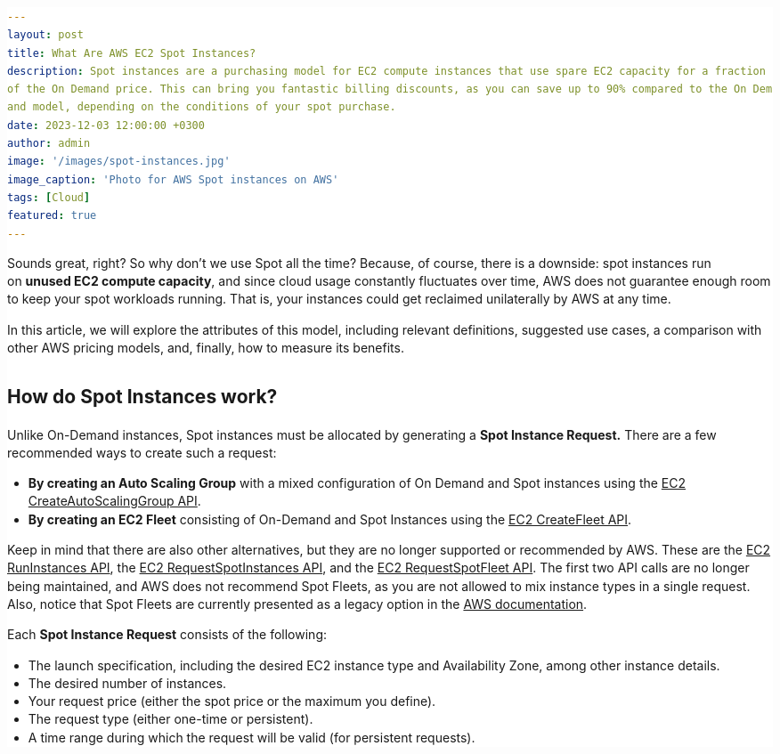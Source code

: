 ```yaml
---
layout: post
title: What Are AWS EC2 Spot Instances?
description: Spot instances are a purchasing model for EC2 compute instances that use spare EC2 capacity for a fraction of the On Demand price. This can bring you fantastic billing discounts, as you can save up to 90% compared to the On Demand model, depending on the conditions of your spot purchase.
date: 2023-12-03 12:00:00 +0300
author: admin
image: '/images/spot-instances.jpg'
image_caption: 'Photo for AWS Spot instances on AWS'
tags: [Cloud]
featured: true
---
```

Sounds great, right? So why don’t we use Spot all the time? Because, of course, there is a downside: spot instances run on **unused EC2 compute capacity**, and since cloud usage constantly fluctuates over time, AWS does not guarantee enough room to keep your spot workloads running. That is, your instances could get reclaimed unilaterally by AWS at any time.

In this article, we will explore the attributes of this model, including relevant definitions, suggested use cases, a comparison with other AWS pricing models, and, finally, how to measure its benefits.

## **How do Spot Instances work?**

Unlike On-Demand instances, Spot instances must be allocated by generating a **Spot Instance Request.** There are a few recommended ways to create such a request:

- **By creating an Auto Scaling Group** with a mixed configuration of On Demand and Spot instances using the [EC2 CreateAutoScalingGroup API](https://docs.aws.amazon.com/autoscaling/ec2/APIReference/API_CreateAutoScalingGroup.html).
- **By creating an EC2 Fleet** consisting of On-Demand and Spot Instances using the [EC2 CreateFleet API](https://docs.aws.amazon.com/AWSEC2/latest/APIReference/API_CreateFleet.html).

Keep in mind that there are also other alternatives, but they are no longer supported or recommended by AWS. These are the [EC2 RunInstances API](https://docs.aws.amazon.com/AWSEC2/latest/APIReference/API_RunInstances.html), the [EC2 RequestSpotInstances API](https://docs.aws.amazon.com/AWSEC2/latest/APIReference/API_RequestSpotInstances.html), and the [EC2 RequestSpotFleet API](https://docs.aws.amazon.com/AWSEC2/latest/APIReference/API_RequestSpotFleet.html). The first two API calls are no longer being maintained, and AWS does not recommend Spot Fleets, as you are not allowed to mix instance types in a single request. Also, notice that Spot Fleets are currently presented as a legacy option in the [AWS documentation](https://docs.aws.amazon.com/AWSEC2/latest/UserGuide/spot-fleet.html).

Each **Spot Instance Request** consists of the following:

- The launch specification, including the desired EC2 instance type and Availability Zone, among other instance details.
- The desired number of instances.
- Your request price (either the spot price or the maximum you define).
- The request type (either one-time or persistent).
- A time range during which the request will be valid (for persistent requests).
